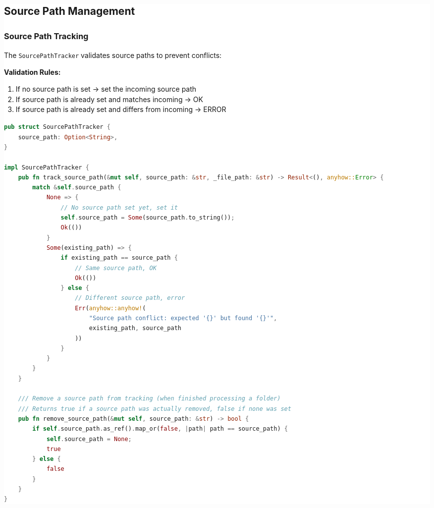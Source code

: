 ## Source Path Management

### Source Path Tracking

The `SourcePathTracker` validates source paths to prevent conflicts:

**Validation Rules:**
1. If no source path is set → set the incoming source path
2. If source path is already set and matches incoming → OK
3. If source path is already set and differs from incoming → ERROR

```rust
pub struct SourcePathTracker {
    source_path: Option<String>,
}

impl SourcePathTracker {
    pub fn track_source_path(&mut self, source_path: &str, _file_path: &str) -> Result<(), anyhow::Error> {
        match &self.source_path {
            None => {
                // No source path set yet, set it
                self.source_path = Some(source_path.to_string());
                Ok(())
            }
            Some(existing_path) => {
                if existing_path == source_path {
                    // Same source path, OK
                    Ok(())
                } else {
                    // Different source path, error
                    Err(anyhow::anyhow!(
                        "Source path conflict: expected '{}' but found '{}'",
                        existing_path, source_path
                    ))
                }
            }
        }
    }
    
    /// Remove a source path from tracking (when finished processing a folder)
    /// Returns true if a source path was actually removed, false if none was set
    pub fn remove_source_path(&mut self, source_path: &str) -> bool {
        if self.source_path.as_ref().map_or(false, |path| path == source_path) {
            self.source_path = None;
            true
        } else {
            false
        }
    }
}
```
